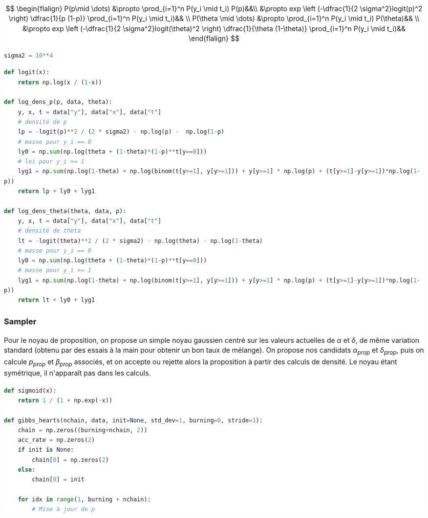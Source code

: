 
$$
\begin{flalign}
    P(p\mid \dots) &\propto \prod_{i=1}^n P(y_i \mid t_i) P(p)&&\\
    &\propto exp \left (-\dfrac{1}{2 \sigma^2}logit(p)^2 \right) \dfrac{1}{p (1-p)} \prod_{i=1}^n P(y_i \mid t_i)&& \\
    P(\theta \mid \dots) &\propto \prod_{i=1}^n P(y_i \mid t_i) P(\theta)&& \\
    &\propto exp \left (-\dfrac{1}{2 \sigma^2}logit(\theta)^2 \right) \dfrac{1}{\theta (1-\theta)} \prod_{i=1}^n P(y_i \mid t_i)&&
\end{flalign}
$$


```python
sigma2 = 10**4
```


```python
def logit(x):
    return np.log(x / (1-x))

def log_dens_p(p, data, theta):
    y, x, t = data["y"], data["x"], data["t"]
    # densité de p
    lp = -logit(p)**2 / (2 * sigma2) - np.log(p) -  np.log(1-p)
    # masse pour y_i == 0
    ly0 = np.sum(np.log(theta + (1-theta)*(1-p)**t[y==0]))
    # loi pour y_i >= 1
    lyg1 = np.sum(np.log(1-theta) + np.log(binom(t[y>=1], y[y>=1])) + y[y>=1] * np.log(p) + (t[y>=1]-y[y>=1])*np.log(1-p))
    return lp + ly0 + lyg1

def log_dens_theta(theta, data, p):
    y, x, t = data["y"], data["x"], data["t"]
    # densité de theta
    lt = -logit(theta)**2 / (2 * sigma2) - np.log(theta) - np.log(1-theta)
    # masse pour y_i == 0
    ly0 = np.sum(np.log(theta + (1-theta)*(1-p)**t[y==0]))
    # masse pour y_i >= 1
    lyg1 = np.sum(np.log(1-theta) + np.log(binom(t[y>=1], y[y>=1])) + y[y>=1] * np.log(p) + (t[y>=1]-y[y>=1])*np.log(1-p))
    return lt + ly0 + lyg1
```

### Sampler

Pour le noyau de proposition, on propose un simple noyau gaussien centré sur les valeurs actuelles de $\alpha$ et $\delta$, de même variation standard (obtenu par des essais à la main pour obtenir un bon taux de mélange). On propose nos candidats $\alpha_{prop}$ et $\delta_{prop}$, puis on calcule $p_{prop}$ et $\beta_{prop}$ associés, et on accepte ou rejette alors la proposition à partir des calculs de densité. Le noyau étant symétrique, il n'apparaît pas dans les calculs.


```python
def sigmoid(x):
    return 1 / (1 + np.exp(-x))

def gibbs_hearts(nchain, data, init=None, std_dev=1, burning=0, stride=1):
    chain = np.zeros((burning+nchain, 2))
    acc_rate = np.zeros(2)
    if init is None:
        chain[0] = np.zeros(2)
    else:
        chain[0] = init

    for idx in range(1, burning + nchain):
        # Mise à jour de p
```